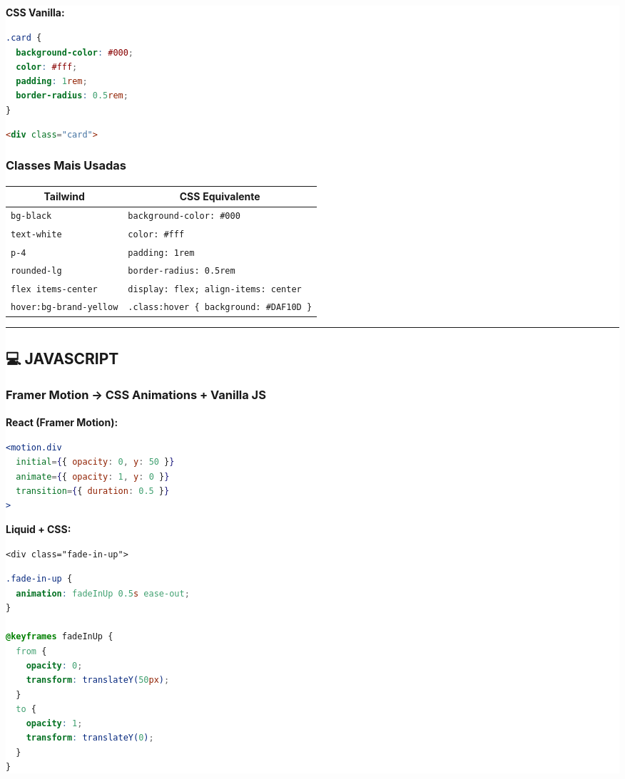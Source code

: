 **CSS Vanilla:**
```css
.card {
  background-color: #000;
  color: #fff;
  padding: 1rem;
  border-radius: 0.5rem;
}
```

```html
<div class="card">
```

### Classes Mais Usadas

| Tailwind | CSS Equivalente |
|----------|----------------|
| `bg-black` | `background-color: #000` |
| `text-white` | `color: #fff` |
| `p-4` | `padding: 1rem` |
| `rounded-lg` | `border-radius: 0.5rem` |
| `flex items-center` | `display: flex; align-items: center` |
| `hover:bg-brand-yellow` | `.class:hover { background: #DAF10D }` |

---

## 💻 JAVASCRIPT

### Framer Motion → CSS Animations + Vanilla JS

**React (Framer Motion):**
```jsx
<motion.div
  initial={{ opacity: 0, y: 50 }}
  animate={{ opacity: 1, y: 0 }}
  transition={{ duration: 0.5 }}
>
```

**Liquid + CSS:**
```liquid
<div class="fade-in-up">
```

```css
.fade-in-up {
  animation: fadeInUp 0.5s ease-out;
}

@keyframes fadeInUp {
  from {
    opacity: 0;
    transform: translateY(50px);
  }
  to {
    opacity: 1;
    transform: translateY(0);
  }
}
```
